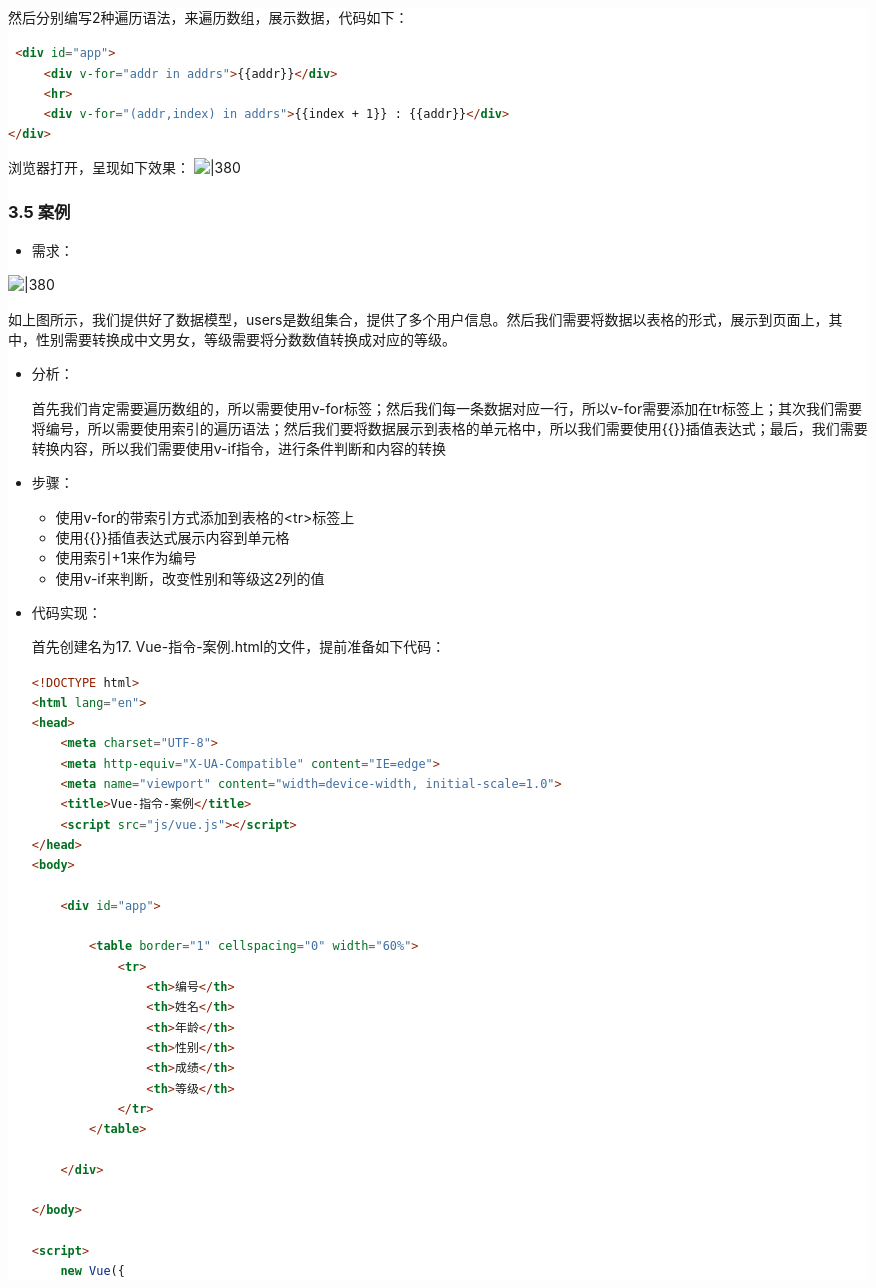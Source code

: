 然后分别编写2种遍历语法，来遍历数组，展示数据，代码如下：

~~~html
 <div id="app">
     <div v-for="addr in addrs">{{addr}}</div>
     <hr>
     <div v-for="(addr,index) in addrs">{{index + 1}} : {{addr}}</div>
</div>
~~~

浏览器打开，呈现如下效果：
![|380](https://my-obsidian-image.oss-cn-guangzhou.aliyuncs.com/2024/04/d261962e3399ecbe8e457dca1bacbd34.png)

### 3.5 案例

- 需求：

![|380](https://my-obsidian-image.oss-cn-guangzhou.aliyuncs.com/2024/04/29ebf27027aef7a7b0e89d5968ea6464.png)

  如上图所示，我们提供好了数据模型，users是数组集合，提供了多个用户信息。然后我们需要将数据以表格的形式，展示到页面上，其中，性别需要转换成中文男女，等级需要将分数数值转换成对应的等级。

- 分析：

  首先我们肯定需要遍历数组的，所以需要使用v-for标签；然后我们每一条数据对应一行，所以v-for需要添加在tr标签上；其次我们需要将编号，所以需要使用索引的遍历语法；然后我们要将数据展示到表格的单元格中，所以我们需要使用{{}}插值表达式；最后，我们需要转换内容，所以我们需要使用v-if指令，进行条件判断和内容的转换

- 步骤：

  - 使用v-for的带索引方式添加到表格的&lt;tr&gt;标签上
  - 使用{{}}插值表达式展示内容到单元格
  - 使用索引+1来作为编号
  - 使用v-if来判断，改变性别和等级这2列的值

- 代码实现：

  首先创建名为17. Vue-指令-案例.html的文件，提前准备如下代码：

  ~~~html
  <!DOCTYPE html>
  <html lang="en">
  <head>
      <meta charset="UTF-8">
      <meta http-equiv="X-UA-Compatible" content="IE=edge">
      <meta name="viewport" content="width=device-width, initial-scale=1.0">
      <title>Vue-指令-案例</title>
      <script src="js/vue.js"></script>
  </head>
  <body>
      
      <div id="app">
          
          <table border="1" cellspacing="0" width="60%">
              <tr>
                  <th>编号</th>
                  <th>姓名</th>
                  <th>年龄</th>
                  <th>性别</th>
                  <th>成绩</th>
                  <th>等级</th>
              </tr>
          </table>
  
      </div>
  
  </body>
  
  <script>
      new Vue({
  ~~~